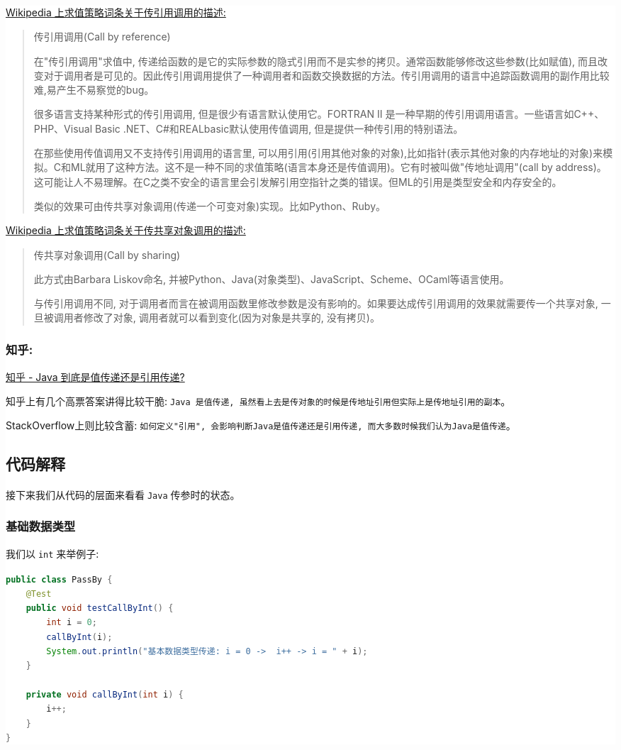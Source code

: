 
[Wikipedia 上求值策略词条关于传引用调用的描述: ](https://zh.wikipedia.org/wiki/%E6%B1%82%E5%80%BC%E7%AD%96%E7%95%A5#%E4%BC%A0%E5%BC%95%E7%94%A8%E8%B0%83%E7%94%A8%EF%BC%88-{Call_by_reference}-%EF%BC%89)


>传引用调用(Call by reference)
>
>在"传引用调用"求值中, 传递给函数的是它的实际参数的隐式引用而不是实参的拷贝。通常函数能够修改这些参数(比如赋值), 而且改变对于调用者是可见的。因此传引用调用提供了一种调用者和函数交换数据的方法。传引用调用的语言中追踪函数调用的副作用比较难,易产生不易察觉的bug。
>
>很多语言支持某种形式的传引用调用, 但是很少有语言默认使用它。FORTRAN II 是一种早期的传引用调用语言。一些语言如C++、PHP、Visual Basic .NET、C#和REALbasic默认使用传值调用, 但是提供一种传引用的特别语法。
>
>在那些使用传值调用又不支持传引用调用的语言里, 可以用引用(引用其他对象的对象),比如指针(表示其他对象的内存地址的对象)来模拟。C和ML就用了这种方法。这不是一种不同的求值策略(语言本身还是传值调用)。它有时被叫做"传地址调用"(call by address)。这可能让人不易理解。在C之类不安全的语言里会引发解引用空指针之类的错误。但ML的引用是类型安全和内存安全的。
>
>类似的效果可由传共享对象调用(传递一个可变对象)实现。比如Python、Ruby。


[Wikipedia 上求值策略词条关于传共享对象调用的描述: ](https://zh.wikipedia.org/wiki/%E6%B1%82%E5%80%BC%E7%AD%96%E7%95%A5#%E4%BC%A0%E5%85%B1%E4%BA%AB%E5%AF%B9%E8%B1%A1%E8%B0%83%E7%94%A8%EF%BC%88-{Call_by_sharing}-%EF%BC%89)


> 传共享对象调用(Call by sharing)
> 
> 此方式由Barbara Liskov命名, 并被Python、Java(对象类型)、JavaScript、Scheme、OCaml等语言使用。
> 
> 与传引用调用不同, 对于调用者而言在被调用函数里修改参数是没有影响的。如果要达成传引用调用的效果就需要传一个共享对象, 一旦被调用者修改了对象, 调用者就可以看到变化(因为对象是共享的, 没有拷贝)。


### 知乎: 


[知乎 - Java 到底是值传递还是引用传递?](https://www.zhihu.com/question/31203609)


知乎上有几个高票答案讲得比较干脆: `Java 是值传递, 虽然看上去是传对象的时候是传地址引用但实际上是传地址引用的副本`。


StackOverflow上则比较含蓄: `如何定义"引用", 会影响判断Java是值传递还是引用传递, 而大多数时候我们认为Java是值传递`。


## 代码解释


接下来我们从代码的层面来看看 `Java` 传参时的状态。


### 基础数据类型


我们以 `int` 来举例子:


```java
public class PassBy {
    @Test
    public void testCallByInt() {
        int i = 0;
        callByInt(i);
        System.out.println("基本数据类型传递: i = 0 ->  i++ -> i = " + i);
    }
        
    private void callByInt(int i) {
        i++;
    }
}
```
